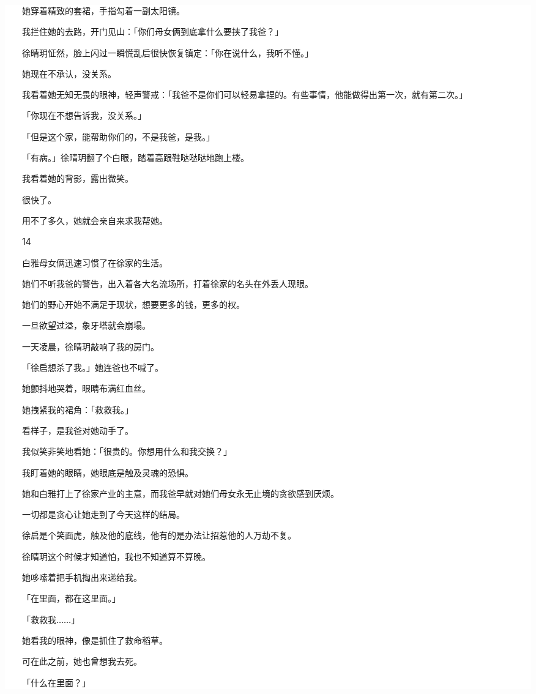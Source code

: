 &emsp;&emsp;她穿着精致的套裙，手指勾着一副太阳镜。  
  
&emsp;&emsp;我拦住她的去路，开门见山：「你们母女俩到底拿什么要挟了我爸？」  
  
&emsp;&emsp;徐晴玥怔然，脸上闪过一瞬慌乱后很快恢复镇定：「你在说什么，我听不懂。」  
  
&emsp;&emsp;她现在不承认，没关系。  
  
&emsp;&emsp;我看着她无知无畏的眼神，轻声警戒：「我爸不是你们可以轻易拿捏的。有些事情，他能做得出第一次，就有第二次。」  
  
&emsp;&emsp;「你现在不想告诉我，没关系。」  
  
&emsp;&emsp;「但是这个家，能帮助你们的，不是我爸，是我。」  
  
&emsp;&emsp;「有病。」徐晴玥翻了个白眼，踏着高跟鞋哒哒哒地跑上楼。  
  
&emsp;&emsp;我看着她的背影，露出微笑。  
  
&emsp;&emsp;很快了。  
  
&emsp;&emsp;用不了多久，她就会亲自来求我帮她。  
  
&emsp;&emsp;14  
  
&emsp;&emsp;白雅母女俩迅速习惯了在徐家的生活。  
  
&emsp;&emsp;她们不听我爸的警告，出入着各大名流场所，打着徐家的名头在外丢人现眼。  
  
&emsp;&emsp;她们的野心开始不满足于现状，想要更多的钱，更多的权。  
  
&emsp;&emsp;一旦欲望过溢，象牙塔就会崩塌。  
  
&emsp;&emsp;一天凌晨，徐晴玥敲响了我的房门。  
  
&emsp;&emsp;「徐启想杀了我。」她连爸也不喊了。  
  
&emsp;&emsp;她颤抖地哭着，眼睛布满红血丝。  
  
&emsp;&emsp;她拽紧我的裙角：「救救我。」  
  
&emsp;&emsp;看样子，是我爸对她动手了。  
  
&emsp;&emsp;我似笑非笑地看她：「很贵的。你想用什么和我交换？」  
  
&emsp;&emsp;我盯着她的眼睛，她眼底是触及灵魂的恐惧。  
  
&emsp;&emsp;她和白雅打上了徐家产业的主意，而我爸早就对她们母女永无止境的贪欲感到厌烦。  
  
&emsp;&emsp;一切都是贪心让她走到了今天这样的结局。  
  
&emsp;&emsp;徐启是个笑面虎，触及他的底线，他有的是办法让招惹他的人万劫不复。  
  
&emsp;&emsp;徐晴玥这个时候才知道怕，我也不知道算不算晚。  
  
&emsp;&emsp;她哆嗦着把手机掏出来递给我。  
  
&emsp;&emsp;「在里面，都在这里面。」  
  
&emsp;&emsp;「救救我……」  
  
&emsp;&emsp;她看我的眼神，像是抓住了救命稻草。  
  
&emsp;&emsp;可在此之前，她也曾想我去死。  
  
&emsp;&emsp;「什么在里面？」  
  